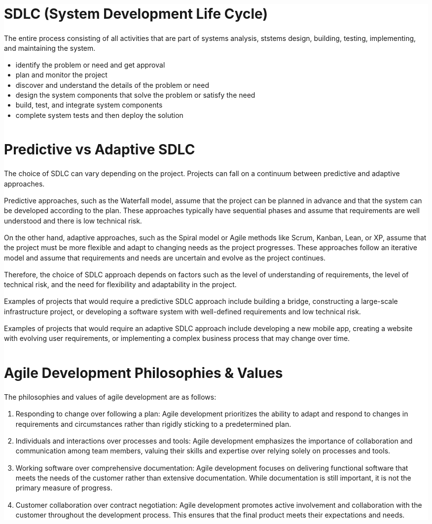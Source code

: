 # SDLC (System Development Life Cycle)
The entire process consisting of all activities that are part of systems analysis, ststems design, building, testing, implementing, and maintaining the system.
- identify the problem or need and get approval
- plan and monitor the project
- discover and understand the details of the problem or need
- design the system components that solve the problem or satisfy the need
- build, test, and integrate system components
- complete system tests and then deploy the solution

# Predictive vs Adaptive SDLC

The choice of SDLC can vary depending on the project. Projects can fall on a continuum between predictive and adaptive approaches. 

Predictive approaches, such as the Waterfall model, assume that the project can be planned in advance and that the system can be developed according to the plan. These approaches typically have sequential phases and assume that requirements are well understood and there is low technical risk.

On the other hand, adaptive approaches, such as the Spiral model or Agile methods like Scrum, Kanban, Lean, or XP, assume that the project must be more flexible and adapt to changing needs as the project progresses. These approaches follow an iterative model and assume that requirements and needs are uncertain and evolve as the project continues.

Therefore, the choice of SDLC approach depends on factors such as the level of understanding of requirements, the level of technical risk, and the need for flexibility and adaptability in the project.

Examples of projects that would require a predictive SDLC approach include building a bridge, constructing a large-scale infrastructure project, or developing a software system with well-defined requirements and low technical risk.

Examples of projects that would require an adaptive SDLC approach include developing a new mobile app, creating a website with evolving user requirements, or implementing a complex business process that may change over time.

# Agile Development Philosophies & Values
The philosophies and values of agile development are as follows:

1. Responding to change over following a plan: Agile development prioritizes the ability to adapt and respond to changes in requirements and circumstances rather than rigidly sticking to a predetermined plan.

2. Individuals and interactions over processes and tools: Agile development emphasizes the importance of collaboration and communication among team members, valuing their skills and expertise over relying solely on processes and tools.

3. Working software over comprehensive documentation: Agile development focuses on delivering functional software that meets the needs of the customer rather than extensive documentation. While documentation is still important, it is not the primary measure of progress.

4. Customer collaboration over contract negotiation: Agile development promotes active involvement and collaboration with the customer throughout the development process. This ensures that the final product meets their expectations and needs.
